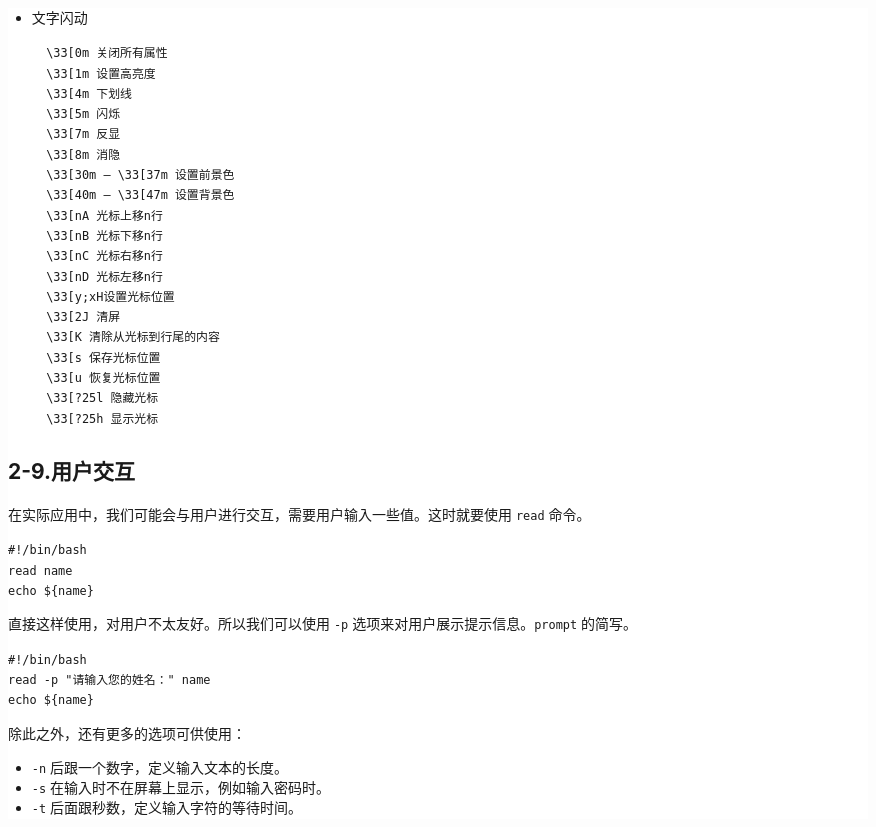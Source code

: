 - 文字闪动
  ```
    \33[0m 关闭所有属性 
    \33[1m 设置高亮度 
    \33[4m 下划线 
    \33[5m 闪烁 
    \33[7m 反显 
    \33[8m 消隐 
    \33[30m — \33[37m 设置前景色 
    \33[40m — \33[47m 设置背景色 
    \33[nA 光标上移n行 
    \33[nB 光标下移n行 
    \33[nC 光标右移n行 
    \33[nD 光标左移n行 
    \33[y;xH设置光标位置 
    \33[2J 清屏 
    \33[K 清除从光标到行尾的内容 
    \33[s 保存光标位置 
    \33[u 恢复光标位置 
    \33[?25l 隐藏光标 
    \33[?25h 显示光标
  ```

## 2-9.用户交互

在实际应用中，我们可能会与用户进行交互，需要用户输入一些值。这时就要使用 `read` 命令。
```shell
#!/bin/bash
read name
echo ${name}
```

直接这样使用，对用户不太友好。所以我们可以使用 `-p` 选项来对用户展示提示信息。`prompt` 的简写。
```shell
#!/bin/bash
read -p "请输入您的姓名：" name
echo ${name}
```

除此之外，还有更多的选项可供使用：
- `-n` 后跟一个数字，定义输入文本的长度。
- `-s` 在输入时不在屏幕上显示，例如输入密码时。
- `-t` 后面跟秒数，定义输入字符的等待时间。







